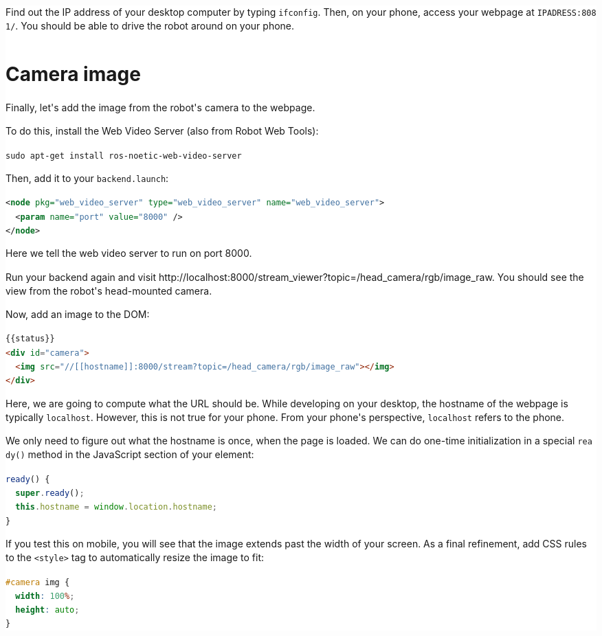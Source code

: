 Find out the IP address of your desktop computer by typing `ifconfig`.
Then, on your phone, access your webpage at `IPADRESS:8081/`.
You should be able to drive the robot around on your phone.

# Camera image

Finally, let's add the image from the robot's camera to the webpage.

To do this, install the Web Video Server (also from Robot Web Tools):
```
sudo apt-get install ros-noetic-web-video-server
```

Then, add it to your `backend.launch`:
```xml
<node pkg="web_video_server" type="web_video_server" name="web_video_server">
  <param name="port" value="8000" />
</node>
```
Here we tell the web video server to run on port 8000.

Run your backend again and visit http://localhost:8000/stream_viewer?topic=/head_camera/rgb/image_raw.
You should see the view from the robot's head-mounted camera.

Now, add an image to the DOM:
```html
{{status}}
<div id="camera">
  <img src="//[[hostname]]:8000/stream?topic=/head_camera/rgb/image_raw"></img>
</div>
```

Here, we are going to compute what the URL should be.
While developing on your desktop, the hostname of the webpage is typically `localhost`.
However, this is not true for your phone.
From your phone's perspective, `localhost` refers to the phone.

We only need to figure out what the hostname is once, when the page is loaded.
We can do one-time initialization in a special `ready()` method in the JavaScript section of your element:

```js
ready() {
  super.ready();
  this.hostname = window.location.hostname;
}
```

If you test this on mobile, you will see that the image extends past the width of your screen.
As a final refinement, add CSS rules to the `<style>` tag to automatically resize the image to fit:
```css
#camera img {
  width: 100%;
  height: auto;
}
```
